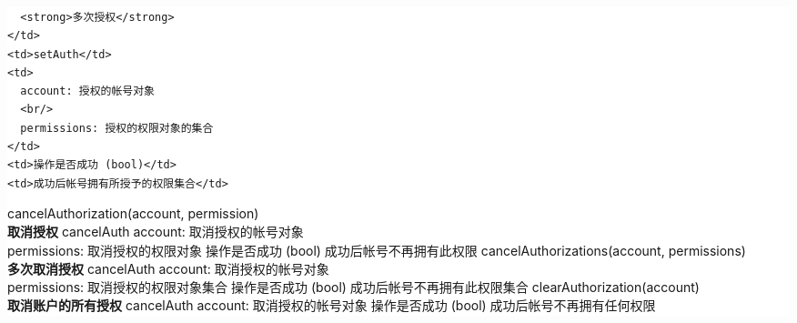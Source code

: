       <strong>多次授权</strong>
    </td>
    <td>setAuth</td>
    <td>
      account: 授权的帐号对象
      <br/>
      permissions: 授权的权限对象的集合
    </td>
    <td>操作是否成功 (bool)</td>
    <td>成功后帐号拥有所授予的权限集合</td>
  </tr>
  <tr>
    <td>
      cancelAuthorization(account, permission) <br/>
      <strong>取消授权</strong>
    </td>
    <td>cancelAuth</td>
    <td>
      account: 取消授权的帐号对象
      <br/>
      permissions: 取消授权的权限对象
    </td>
    <td>操作是否成功 (bool)</td>
    <td>成功后帐号不再拥有此权限</td>
  </tr>
  <tr>
    <td>
      cancelAuthorizations(account, permissions) <br/>
      <strong>多次取消授权</strong>
    </td>
    <td>cancelAuth</td>
    <td>
      account: 取消授权的帐号对象
      <br/>
      permissions: 取消授权的权限对象集合
    </td>
    <td>操作是否成功 (bool)</td>
    <td>成功后帐号不再拥有此权限集合</td>
  </tr>
  <tr>
    <td>
      clearAuthorization(account) <br/>
      <strong>取消账户的所有授权</strong>
    </td>
    <td>cancelAuth</td>
    <td>
      account: 取消授权的帐号对象
    </td>
    <td>操作是否成功 (bool)</td>
    <td>成功后帐号不再拥有任何权限</td>
  </tr>
</table>
